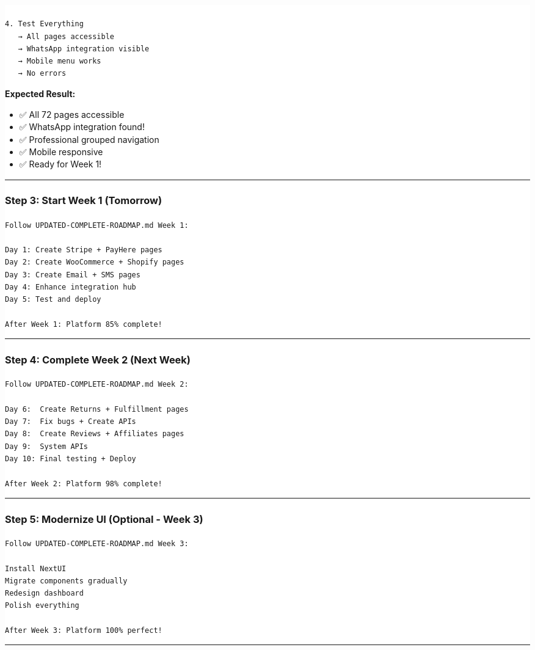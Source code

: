 ```

4. Test Everything
   → All pages accessible
   → WhatsApp integration visible
   → Mobile menu works
   → No errors
```

**Expected Result:**
- ✅ All 72 pages accessible
- ✅ WhatsApp integration found!
- ✅ Professional grouped navigation
- ✅ Mobile responsive
- ✅ Ready for Week 1!

---

### **Step 3: Start Week 1** (Tomorrow)
```
Follow UPDATED-COMPLETE-ROADMAP.md Week 1:

Day 1: Create Stripe + PayHere pages
Day 2: Create WooCommerce + Shopify pages
Day 3: Create Email + SMS pages
Day 4: Enhance integration hub
Day 5: Test and deploy

After Week 1: Platform 85% complete!
```

---

### **Step 4: Complete Week 2** (Next Week)
```
Follow UPDATED-COMPLETE-ROADMAP.md Week 2:

Day 6:  Create Returns + Fulfillment pages
Day 7:  Fix bugs + Create APIs
Day 8:  Create Reviews + Affiliates pages
Day 9:  System APIs
Day 10: Final testing + Deploy

After Week 2: Platform 98% complete!
```

---

### **Step 5: Modernize UI** (Optional - Week 3)
```
Follow UPDATED-COMPLETE-ROADMAP.md Week 3:

Install NextUI
Migrate components gradually
Redesign dashboard
Polish everything

After Week 3: Platform 100% perfect!
```

---